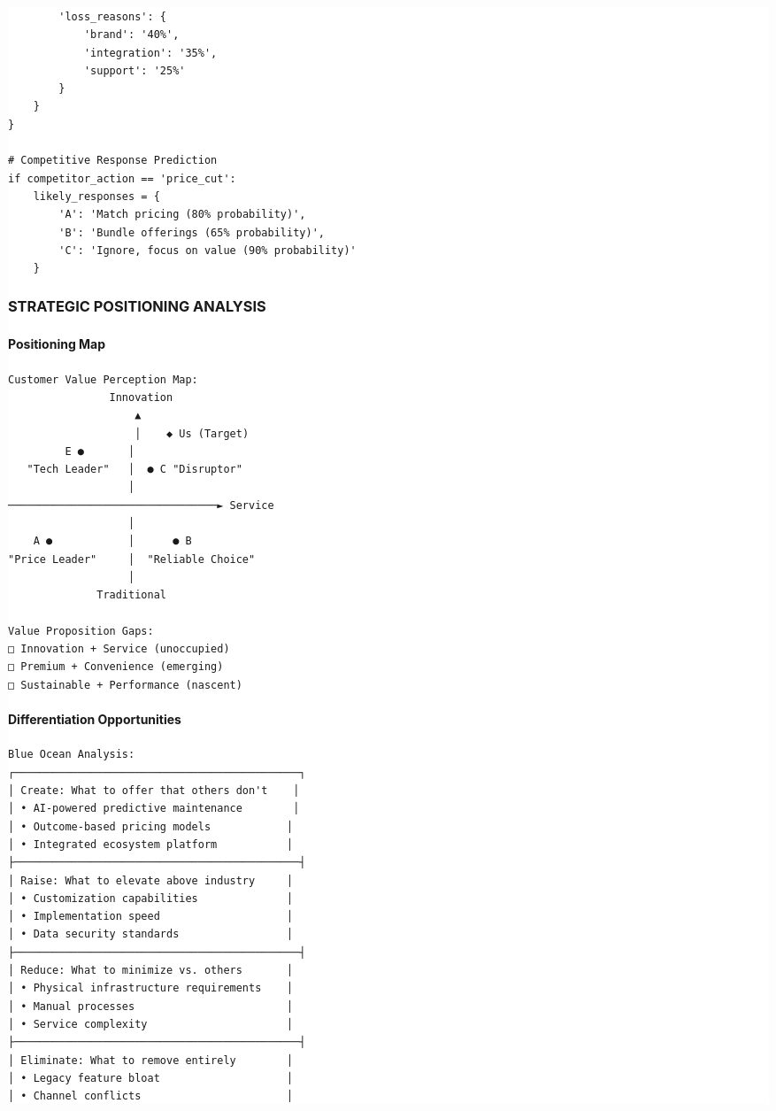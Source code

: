 ```
        'loss_reasons': {
            'brand': '40%',
            'integration': '35%',
            'support': '25%'
        }
    }
}

# Competitive Response Prediction
if competitor_action == 'price_cut':
    likely_responses = {
        'A': 'Match pricing (80% probability)',
        'B': 'Bundle offerings (65% probability)',
        'C': 'Ignore, focus on value (90% probability)'
    }
```

### STRATEGIC POSITIONING ANALYSIS

#### Positioning Map
```
Customer Value Perception Map:
                Innovation
                    ▲
                    │    ◆ Us (Target)
         E ●       │   
   "Tech Leader"   │  ● C "Disruptor"
                   │
─────────────────────────────────► Service
                   │
    A ●            │      ● B
"Price Leader"     │  "Reliable Choice"
                   │
              Traditional

Value Proposition Gaps:
□ Innovation + Service (unoccupied)
□ Premium + Convenience (emerging)
□ Sustainable + Performance (nascent)
```

#### Differentiation Opportunities
```
Blue Ocean Analysis:
┌─────────────────────────────────────────────┐
│ Create: What to offer that others don't    │
│ • AI-powered predictive maintenance        │
│ • Outcome-based pricing models            │
│ • Integrated ecosystem platform           │
├─────────────────────────────────────────────┤
│ Raise: What to elevate above industry     │
│ • Customization capabilities              │
│ • Implementation speed                    │
│ • Data security standards                 │
├─────────────────────────────────────────────┤
│ Reduce: What to minimize vs. others       │
│ • Physical infrastructure requirements    │
│ • Manual processes                        │
│ • Service complexity                      │
├─────────────────────────────────────────────┤
│ Eliminate: What to remove entirely        │
│ • Legacy feature bloat                    │
│ • Channel conflicts                       │
```